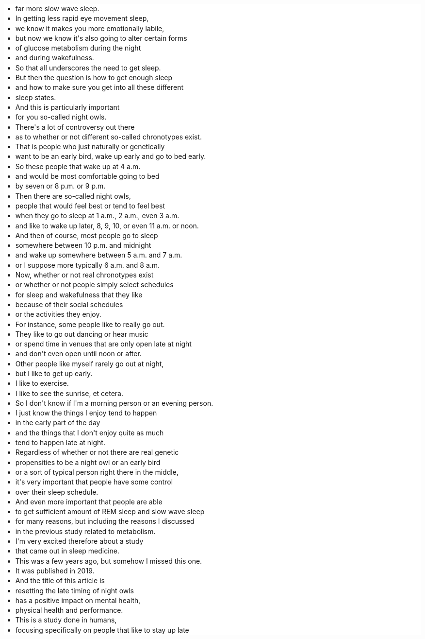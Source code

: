 *  far more slow wave sleep.
*  In getting less rapid eye movement sleep,
*  we know it makes you more emotionally labile,
*  but now we know it's also going to alter certain forms
*  of glucose metabolism during the night
*  and during wakefulness.
*  So that all underscores the need to get sleep.
*  But then the question is how to get enough sleep
*  and how to make sure you get into all these different
*  sleep states.
*  And this is particularly important
*  for you so-called night owls.
*  There's a lot of controversy out there
*  as to whether or not different so-called chronotypes exist.
*  That is people who just naturally or genetically
*  want to be an early bird, wake up early and go to bed early.
*  So these people that wake up at 4 a.m.
*  and would be most comfortable going to bed
*  by seven or 8 p.m. or 9 p.m.
*  Then there are so-called night owls,
*  people that would feel best or tend to feel best
*  when they go to sleep at 1 a.m., 2 a.m., even 3 a.m.
*  and like to wake up later, 8, 9, 10, or even 11 a.m. or noon.
*  And then of course, most people go to sleep
*  somewhere between 10 p.m. and midnight
*  and wake up somewhere between 5 a.m. and 7 a.m.
*  or I suppose more typically 6 a.m. and 8 a.m.
*  Now, whether or not real chronotypes exist
*  or whether or not people simply select schedules
*  for sleep and wakefulness that they like
*  because of their social schedules
*  or the activities they enjoy.
*  For instance, some people like to really go out.
*  They like to go out dancing or hear music
*  or spend time in venues that are only open late at night
*  and don't even open until noon or after.
*  Other people like myself rarely go out at night,
*  but I like to get up early.
*  I like to exercise.
*  I like to see the sunrise, et cetera.
*  So I don't know if I'm a morning person or an evening person.
*  I just know the things I enjoy tend to happen
*  in the early part of the day
*  and the things that I don't enjoy quite as much
*  tend to happen late at night.
*  Regardless of whether or not there are real genetic
*  propensities to be a night owl or an early bird
*  or a sort of typical person right there in the middle,
*  it's very important that people have some control
*  over their sleep schedule.
*  And even more important that people are able
*  to get sufficient amount of REM sleep and slow wave sleep
*  for many reasons, but including the reasons I discussed
*  in the previous study related to metabolism.
*  I'm very excited therefore about a study
*  that came out in sleep medicine.
*  This was a few years ago, but somehow I missed this one.
*  It was published in 2019.
*  And the title of this article is
*  resetting the late timing of night owls
*  has a positive impact on mental health,
*  physical health and performance.
*  This is a study done in humans,
*  focusing specifically on people that like to stay up late